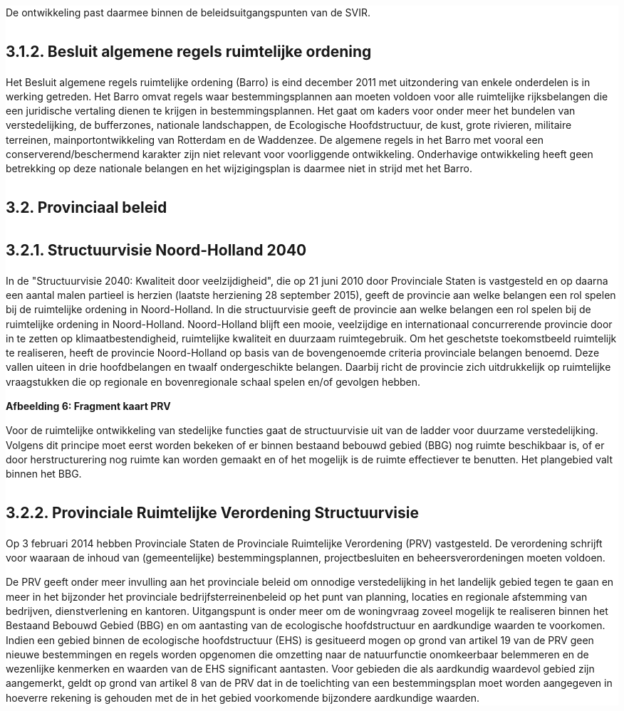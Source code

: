 De ontwikkeling past daarmee binnen de beleidsuitgangspunten van de SVIR.

## **3.1.2. Besluit algemene regels ruimtelijke ordening**

Het Besluit algemene regels ruimtelijke ordening (Barro) is eind december 2011 met uitzondering van enkele onderdelen is in werking getreden. Het Barro omvat regels waar bestemmingsplannen aan moeten voldoen voor alle ruimtelijke rijksbelangen die een juridische vertaling dienen te krijgen in bestemmingsplannen. Het gaat om kaders voor onder meer het bundelen van verstedelijking, de bufferzones, nationale landschappen, de Ecologische Hoofdstructuur, de kust, grote rivieren, militaire terreinen, mainportontwikkeling van Rotterdam en de Waddenzee. De algemene regels in het Barro met vooral een conserverend/beschermend karakter zijn niet relevant voor voorliggende ontwikkeling. Onderhavige ontwikkeling heeft geen betrekking op deze nationale belangen en het wijzigingsplan is daarmee niet in strijd met het Barro.

## <span id="page-15-0"></span>**3.2. Provinciaal beleid**

## **3.2.1. Structuurvisie Noord-Holland 2040**

In de "Structuurvisie 2040: Kwaliteit door veelzijdigheid", die op 21 juni 2010 door Provinciale Staten is vastgesteld en op daarna een aantal malen partieel is herzien (laatste herziening 28 september 2015), geeft de provincie aan welke belangen een rol spelen bij de ruimtelijke ordening in Noord-Holland. In die structuurvisie geeft de provincie aan welke belangen een rol spelen bij de ruimtelijke ordening in Noord-Holland. Noord-Holland blijft een mooie, veelzijdige en internationaal concurrerende provincie door in te zetten op klimaatbestendigheid, ruimtelijke kwaliteit en duurzaam ruimtegebruik. Om het geschetste toekomstbeeld ruimtelijk te realiseren, heeft de provincie Noord-Holland op basis van de bovengenoemde criteria provinciale belangen benoemd. Deze vallen uiteen in drie hoofdbelangen en twaalf ondergeschikte belangen. Daarbij richt de provincie zich uitdrukkelijk op ruimtelijke vraagstukken die op regionale en bovenregionale schaal spelen en/of gevolgen hebben.

**Afbeelding 6: Fragment kaart PRV**

Voor de ruimtelijke ontwikkeling van stedelijke functies gaat de structuurvisie uit van de ladder voor duurzame verstedelijking. Volgens dit principe moet eerst worden bekeken of er binnen bestaand bebouwd gebied (BBG) nog ruimte beschikbaar is, of er door herstructurering nog ruimte kan worden gemaakt en of het mogelijk is de ruimte effectiever te benutten. Het plangebied valt binnen het BBG.

## **3.2.2. Provinciale Ruimtelijke Verordening Structuurvisie**

Op 3 februari 2014 hebben Provinciale Staten de Provinciale Ruimtelijke Verordening (PRV) vastgesteld. De verordening schrijft voor waaraan de inhoud van (gemeentelijke) bestemmingsplannen, projectbesluiten en beheersverordeningen moeten voldoen.

De PRV geeft onder meer invulling aan het provinciale beleid om onnodige verstedelijking in het landelijk gebied tegen te gaan en meer in het bijzonder het provinciale bedrijfsterreinenbeleid op het punt van planning, locaties en regionale afstemming van bedrijven, dienstverlening en kantoren. Uitgangspunt is onder meer om de woningvraag zoveel mogelijk te realiseren binnen het Bestaand Bebouwd Gebied (BBG) en om aantasting van de ecologische hoofdstructuur en aardkundige waarden te voorkomen. Indien een gebied binnen de ecologische hoofdstructuur (EHS) is gesitueerd mogen op grond van artikel 19 van de PRV geen nieuwe bestemmingen en regels worden opgenomen die omzetting naar de natuurfunctie onomkeerbaar belemmeren en de wezenlijke kenmerken en waarden van de EHS significant aantasten. Voor gebieden die als aardkundig waardevol gebied zijn aangemerkt, geldt op grond van artikel 8 van de PRV dat in de toelichting van een bestemmingsplan moet worden aangegeven in hoeverre rekening is gehouden met de in het gebied voorkomende bijzondere aardkundige waarden.
